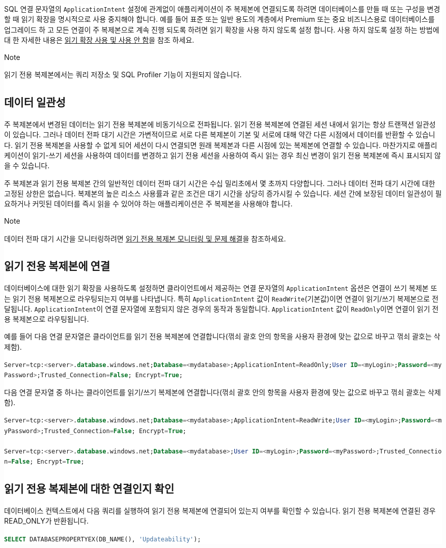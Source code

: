 SQL 연결 문자열의 `ApplicationIntent` 설정에 관계없이 애플리케이션이 주 복제본에 연결되도록 하려면 데이터베이스를 만들 때 또는 구성을 변경할 때 읽기 확장을 명시적으로 사용 중지해야 합니다. 예를 들어 표준 또는 일반 용도의 계층에서 Premium 또는 중요 비즈니스용로 데이터베이스를 업그레이드 하 고 모든 연결이 주 복제본으로 계속 진행 되도록 하려면 읽기 확장을 사용 하지 않도록 설정 합니다. 사용 하지 않도록 설정 하는 방법에 대 한 자세한 내용은 [읽기 확장 사용 및 사용 안 함](#enable-and-disable-read-scale-out)을 참조 하세요.

> [!NOTE]
> 읽기 전용 복제본에서는 쿼리 저장소 및 SQL Profiler 기능이 지원되지 않습니다. 

## <a name="data-consistency"></a>데이터 일관성

주 복제본에서 변경된 데이터는 읽기 전용 복제본에 비동기식으로 전파됩니다. 읽기 전용 복제본에 연결된 세션 내에서 읽기는 항상 트랜잭션 일관성이 있습니다. 그러나 데이터 전파 대기 시간은 가변적이므로 서로 다른 복제본이 기본 및 서로에 대해 약간 다른 시점에서 데이터를 반환할 수 있습니다. 읽기 전용 복제본을 사용할 수 없게 되어 세션이 다시 연결되면 원래 복제본과 다른 시점에 있는 복제본에 연결할 수 있습니다. 마찬가지로 애플리케이션이 읽기-쓰기 세션을 사용하여 데이터를 변경하고 읽기 전용 세션을 사용하여 즉시 읽는 경우 최신 변경이 읽기 전용 복제본에 즉시 표시되지 않을 수 있습니다.

주 복제본과 읽기 전용 복제본 간의 일반적인 데이터 전파 대기 시간은 수십 밀리초에서 몇 초까지 다양합니다. 그러나 데이터 전파 대기 시간에 대한 고정된 상한은 없습니다. 복제본의 높은 리소스 사용률과 같은 조건은 대기 시간을 상당히 증가시킬 수 있습니다. 세션 간에 보장된 데이터 일관성이 필요하거나 커밋된 데이터를 즉시 읽을 수 있어야 하는 애플리케이션은 주 복제본을 사용해야 합니다.

> [!NOTE]
> 데이터 전파 대기 시간을 모니터링하려면 [읽기 전용 복제본 모니터링 및 문제 해결](#monitoring-and-troubleshooting-read-only-replicas)을 참조하세요.

## <a name="connect-to-a-read-only-replica"></a>읽기 전용 복제본에 연결

데이터베이스에 대한 읽기 확장을 사용하도록 설정하면 클라이언트에서 제공하는 연결 문자열의 `ApplicationIntent` 옵션은 연결이 쓰기 복제본 또는 읽기 전용 복제본으로 라우팅되는지 여부를 나타냅니다. 특히 `ApplicationIntent` 값이 `ReadWrite`(기본값)이면 연결이 읽기/쓰기 복제본으로 전달됩니다. `ApplicationIntent`이 연결 문자열에 포함되지 않은 경우의 동작과 동일합니다. `ApplicationIntent` 값이 `ReadOnly`이면 연결이 읽기 전용 복제본으로 라우팅됩니다.

예를 들어 다음 연결 문자열은 클라이언트를 읽기 전용 복제본에 연결합니다(꺾쇠 괄호 안의 항목을 사용자 환경에 맞는 값으로 바꾸고 꺾쇠 괄호는 삭제함).

```sql
Server=tcp:<server>.database.windows.net;Database=<mydatabase>;ApplicationIntent=ReadOnly;User ID=<myLogin>;Password=<myPassword>;Trusted_Connection=False; Encrypt=True;
```

다음 연결 문자열 중 하나는 클라이언트를 읽기/쓰기 복제본에 연결합니다(꺾쇠 괄호 안의 항목을 사용자 환경에 맞는 값으로 바꾸고 꺾쇠 괄호는 삭제함).

```sql
Server=tcp:<server>.database.windows.net;Database=<mydatabase>;ApplicationIntent=ReadWrite;User ID=<myLogin>;Password=<myPassword>;Trusted_Connection=False; Encrypt=True;

Server=tcp:<server>.database.windows.net;Database=<mydatabase>;User ID=<myLogin>;Password=<myPassword>;Trusted_Connection=False; Encrypt=True;
```

## <a name="verify-that-a-connection-is-to-a-read-only-replica"></a>읽기 전용 복제본에 대한 연결인지 확인

데이터베이스 컨텍스트에서 다음 쿼리를 실행하여 읽기 전용 복제본에 연결되어 있는지 여부를 확인할 수 있습니다. 읽기 전용 복제본에 연결된 경우 READ_ONLY가 반환됩니다.

```sql
SELECT DATABASEPROPERTYEX(DB_NAME(), 'Updateability');
```
